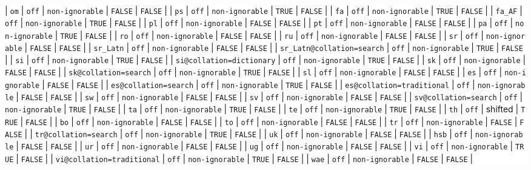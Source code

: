 | `om`                        | `off`     | `non-ignorable` | `FALSE`       | `FALSE`   |
| `ps`                        | `off`     | `non-ignorable` | `TRUE`        | `FALSE`   |
| `fa`                        | `off`     | `non-ignorable` | `TRUE`        | `FALSE`   |
| `fa_AF`                     | `off`     | `non-ignorable` | `TRUE`        | `FALSE`   |
| `pl`                        | `off`     | `non-ignorable` | `FALSE`       | `FALSE`   |
| `pt`                        | `off`     | `non-ignorable` | `FALSE`       | `FALSE`   |
| `pa`                        | `off`     | `non-ignorable` | `TRUE`        | `FALSE`   |
| `ro`                        | `off`     | `non-ignorable` | `FALSE`       | `FALSE`   |
| `ru`                        | `off`     | `non-ignorable` | `FALSE`       | `FALSE`   |
| `sr`                        | `off`     | `non-ignorable` | `FALSE`       | `FALSE`   |
| `sr_Latn`                   | `off`     | `non-ignorable` | `FALSE`       | `FALSE`   |
| `sr_Latn@collation=search`  | `off`     | `non-ignorable` | `TRUE`        | `FALSE`   |
| `si`                        | `off`     | `non-ignorable` | `TRUE`        | `FALSE`   |
| `si@collation=dictionary`   | `off`     | `non-ignorable` | `TRUE`        | `FALSE`   |
| `sk`                        | `off`     | `non-ignorable` | `FALSE`       | `FALSE`   |
| `sk@collation=search`       | `off`     | `non-ignorable` | `TRUE`        | `FALSE`   |
| `sl`                        | `off`     | `non-ignorable` | `FALSE`       | `FALSE`   |
| `es`                        | `off`     | `non-ignorable` | `FALSE`       | `FALSE`   |
| `es@collation=search`       | `off`     | `non-ignorable` | `TRUE`        | `FALSE`   |
| `es@collation=traditional`  | `off`     | `non-ignorable` | `FALSE`       | `FALSE`   |
| `sw`                        | `off`     | `non-ignorable` | `FALSE`       | `FALSE`   |
| `sv`                        | `off`     | `non-ignorable` | `FALSE`       | `FALSE`   |
| `sv@collation=search`       | `off`     | `non-ignorable` | `TRUE`        | `FALSE`   |
| `ta`                        | `off`     | `non-ignorable` | `TRUE`        | `FALSE`   |
| `te`                        | `off`     | `non-ignorable` | `TRUE`        | `FALSE`   |
| `th`                        | `off`     | shifted         | `TRUE`        | `FALSE`   |
| `bo`                        | `off`     | `non-ignorable` | `FALSE`       | `FALSE`   |
| `to`                        | `off`     | `non-ignorable` | `FALSE`       | `FALSE`   |
| `tr`                        | `off`     | `non-ignorable` | `FALSE`       | `FALSE`   |
| `tr@collation=search`       | `off`     | `non-ignorable` | `TRUE`        | `FALSE`   |
| `uk`                        | `off`     | `non-ignorable` | `FALSE`       | `FALSE`   |
| `hsb`                       | `off`     | `non-ignorable` | `FALSE`       | `FALSE`   |
| `ur`                        | `off`     | `non-ignorable` | `FALSE`       | `FALSE`   |
| `ug`                        | `off`     | `non-ignorable` | `FALSE`       | `FALSE`   |
| `vi`                        | `off`     | `non-ignorable` | `TRUE`        | `FALSE`   |
| `vi@collation=traditional`  | `off`     | `non-ignorable` | `TRUE`        | `FALSE`   |
| `wae`                       | `off`     | `non-ignorable` | `FALSE`       | `FALSE`   |